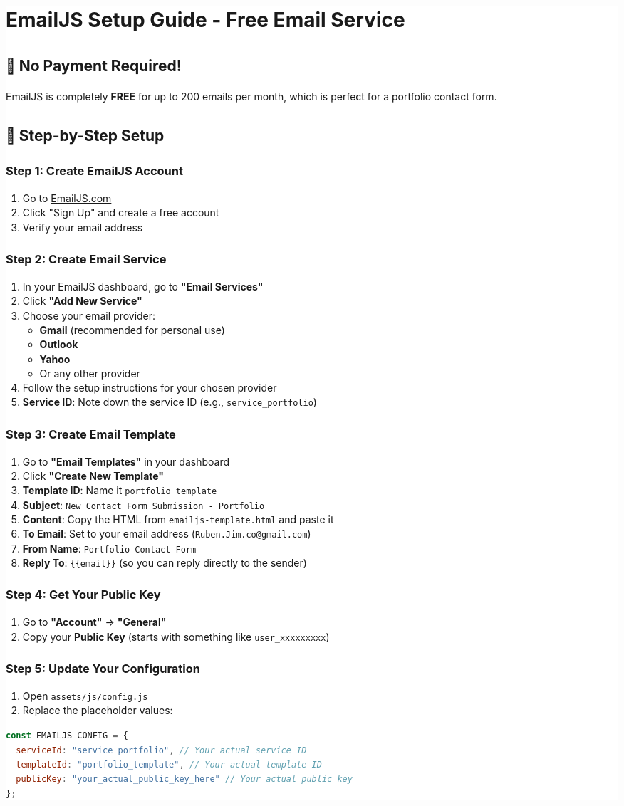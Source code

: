 # EmailJS Setup Guide - Free Email Service

## 🎉 **No Payment Required!**
EmailJS is completely **FREE** for up to 200 emails per month, which is perfect for a portfolio contact form.

## 🚀 **Step-by-Step Setup**

### Step 1: Create EmailJS Account
1. Go to [EmailJS.com](https://www.emailjs.com/)
2. Click "Sign Up" and create a free account
3. Verify your email address

### Step 2: Create Email Service
1. In your EmailJS dashboard, go to **"Email Services"**
2. Click **"Add New Service"**
3. Choose your email provider:
   - **Gmail** (recommended for personal use)
   - **Outlook**
   - **Yahoo**
   - Or any other provider
4. Follow the setup instructions for your chosen provider
5. **Service ID**: Note down the service ID (e.g., `service_portfolio`)

### Step 3: Create Email Template
1. Go to **"Email Templates"** in your dashboard
2. Click **"Create New Template"**
3. **Template ID**: Name it `portfolio_template`
4. **Subject**: `New Contact Form Submission - Portfolio`
5. **Content**: Copy the HTML from `emailjs-template.html` and paste it
6. **To Email**: Set to your email address (`Ruben.Jim.co@gmail.com`)
7. **From Name**: `Portfolio Contact Form`
8. **Reply To**: `{{email}}` (so you can reply directly to the sender)

### Step 4: Get Your Public Key
1. Go to **"Account"** → **"General"**
2. Copy your **Public Key** (starts with something like `user_xxxxxxxxx`)

### Step 5: Update Your Configuration
1. Open `assets/js/config.js`
2. Replace the placeholder values:

```javascript
const EMAILJS_CONFIG = {
  serviceId: "service_portfolio", // Your actual service ID
  templateId: "portfolio_template", // Your actual template ID
  publicKey: "your_actual_public_key_here" // Your actual public key
};
```
